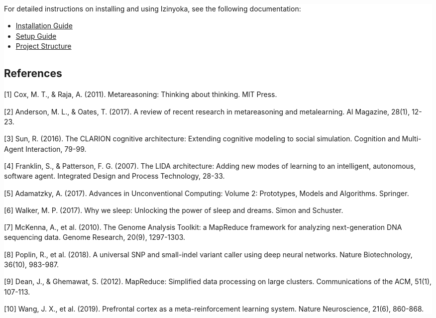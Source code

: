 For detailed instructions on installing and using Izinyoka, see the following documentation:

- [Installation Guide](docs/state/installation.md)
- [Setup Guide](docs/state/setup.md)
- [Project Structure](docs/state/structure.md)

## References

[1] Cox, M. T., & Raja, A. (2011). Metareasoning: Thinking about thinking. MIT Press.

[2] Anderson, M. L., & Oates, T. (2017). A review of recent research in metareasoning and metalearning. AI Magazine, 28(1), 12-23.

[3] Sun, R. (2016). The CLARION cognitive architecture: Extending cognitive modeling to social simulation. Cognition and Multi-Agent Interaction, 79-99.

[4] Franklin, S., & Patterson, F. G. (2007). The LIDA architecture: Adding new modes of learning to an intelligent, autonomous, software agent. Integrated Design and Process Technology, 28-33.

[5] Adamatzky, A. (2017). Advances in Unconventional Computing: Volume 2: Prototypes, Models and Algorithms. Springer.

[6] Walker, M. P. (2017). Why we sleep: Unlocking the power of sleep and dreams. Simon and Schuster.

[7] McKenna, A., et al. (2010). The Genome Analysis Toolkit: a MapReduce framework for analyzing next-generation DNA sequencing data. Genome Research, 20(9), 1297-1303.

[8] Poplin, R., et al. (2018). A universal SNP and small-indel variant caller using deep neural networks. Nature Biotechnology, 36(10), 983-987.

[9] Dean, J., & Ghemawat, S. (2012). MapReduce: Simplified data processing on large clusters. Communications of the ACM, 51(1), 107-113.

[10] Wang, J. X., et al. (2019). Prefrontal cortex as a meta-reinforcement learning system. Nature Neuroscience, 21(6), 860-868.
